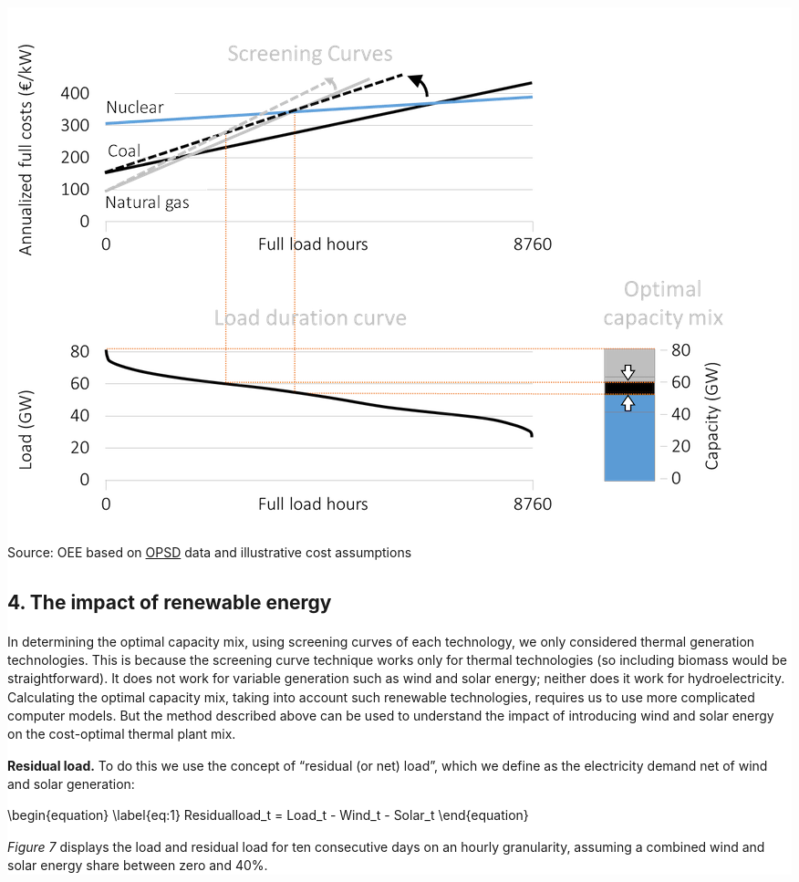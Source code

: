 ![Optimal capacity with introduction of a carbon price](../images/chapter5/chapter5_figure6.png)

Source: OEE based on [OPSD](https://data.open-power-system-data.org/) data and illustrative cost assumptions

## 4. The impact of renewable energy

In determining the optimal capacity mix, using screening curves of each technology, we only considered thermal generation technologies. This is because the screening curve technique works only for thermal technologies (so including biomass would be straightforward). It does not work for variable generation such as wind and solar energy; neither does it work for hydroelectricity. Calculating the optimal capacity mix, taking into account such renewable technologies, requires us to use more complicated computer models. But the method described above can be used to understand the impact of introducing wind and solar energy on the cost-optimal thermal plant mix.

**Residual load.** To do this we use the concept of “residual (or net) load”, which we define as the electricity demand net of wind and solar generation:

\begin{equation}
\label{eq:1}
Residualload_t = Load_t - Wind_t - Solar_t
\end{equation}

*Figure 7* displays the load and residual load for ten consecutive days on an hourly granularity, assuming a combined wind and solar energy share between zero and 40%.
